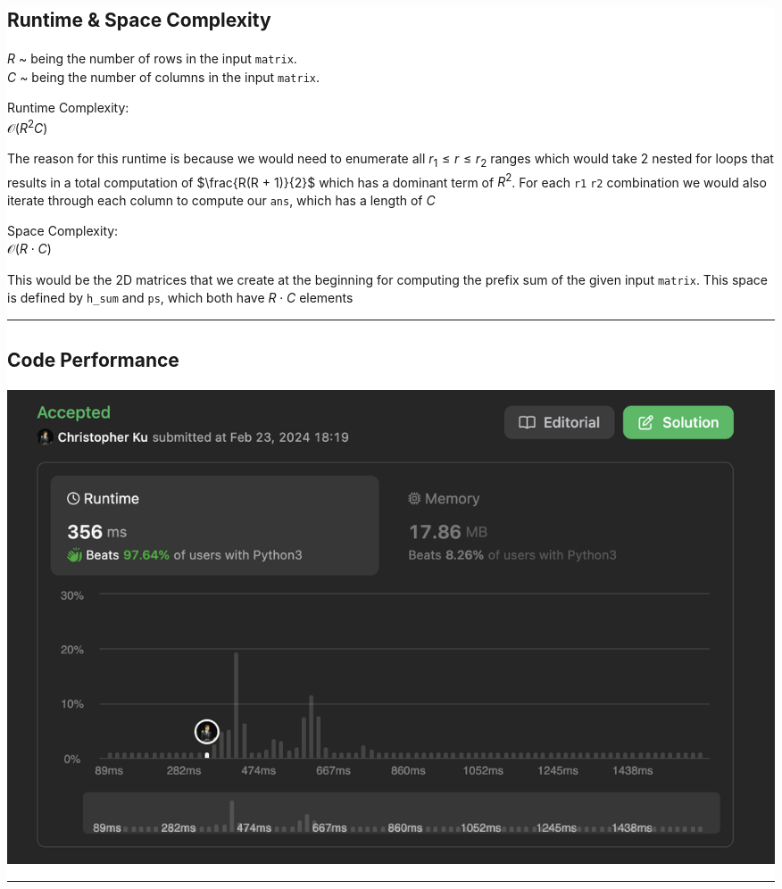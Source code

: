 ## Runtime & Space Complexity
$R$ ~ being the number of rows in the input ```matrix```.  
$C$ ~ being the number of columns in the input ```matrix```.
 
Runtime Complexity:  
$\mathcal{O}(R^2C)$  

The reason for this runtime is because we would need to enumerate all $r_1 \leq r \leq r_2$ ranges which would take 2 nested for loops that results in a total computation of $\frac{R(R + 1)}{2}$ which has a dominant term of $R^2$. For each ```r1``` ```r2``` combination we would also iterate through each column to compute our ```ans```, which has a length of $C$ 

Space Complexity:  
$\mathcal{O}(R \cdot C)$

This would be the 2D matrices that we create at the beginning for computing the prefix sum of the given input ```matrix```. This space is defined by ```h_sum``` and ```ps```, which both have $R \cdot C$ elements

---
## Code Performance
![1074 code performance](../../resources/code-performances/lc-1074.png)

---